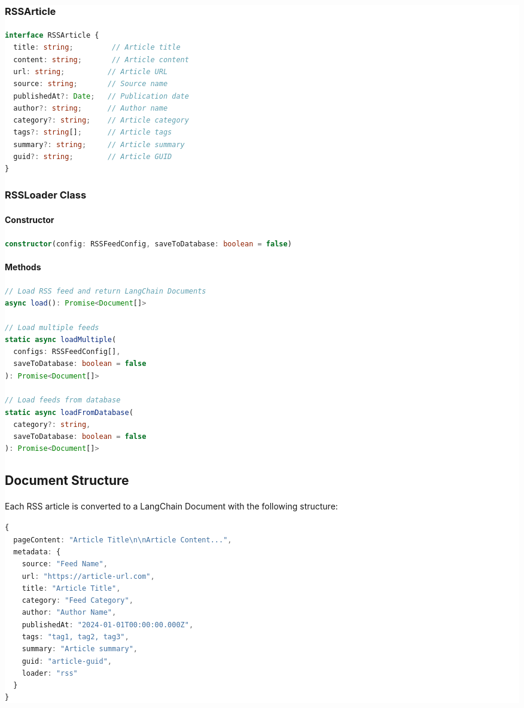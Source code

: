### RSSArticle

```typescript
interface RSSArticle {
  title: string;         // Article title
  content: string;       // Article content
  url: string;          // Article URL
  source: string;       // Source name
  publishedAt?: Date;   // Publication date
  author?: string;      // Author name
  category?: string;    // Article category
  tags?: string[];      // Article tags
  summary?: string;     // Article summary
  guid?: string;        // Article GUID
}
```

### RSSLoader Class

#### Constructor

```typescript
constructor(config: RSSFeedConfig, saveToDatabase: boolean = false)
```

#### Methods

```typescript
// Load RSS feed and return LangChain Documents
async load(): Promise<Document[]>

// Load multiple feeds
static async loadMultiple(
  configs: RSSFeedConfig[], 
  saveToDatabase: boolean = false
): Promise<Document[]>

// Load feeds from database
static async loadFromDatabase(
  category?: string, 
  saveToDatabase: boolean = false
): Promise<Document[]>
```

## Document Structure

Each RSS article is converted to a LangChain Document with the following structure:

```typescript
{
  pageContent: "Article Title\n\nArticle Content...",
  metadata: {
    source: "Feed Name",
    url: "https://article-url.com",
    title: "Article Title",
    category: "Feed Category",
    author: "Author Name",
    publishedAt: "2024-01-01T00:00:00.000Z",
    tags: "tag1, tag2, tag3",
    summary: "Article summary",
    guid: "article-guid",
    loader: "rss"
  }
}
```
